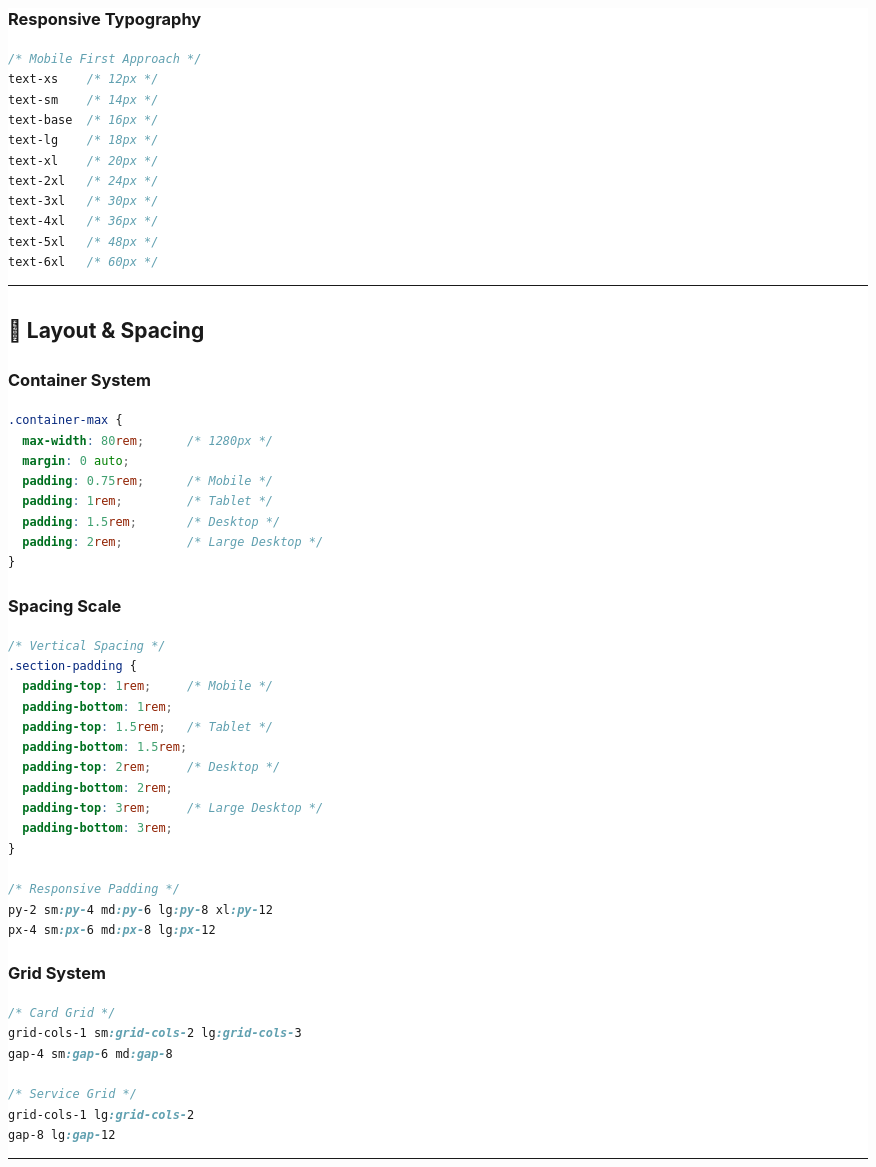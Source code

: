 ### **Responsive Typography**
```css
/* Mobile First Approach */
text-xs    /* 12px */
text-sm    /* 14px */
text-base  /* 16px */
text-lg    /* 18px */
text-xl    /* 20px */
text-2xl   /* 24px */
text-3xl   /* 30px */
text-4xl   /* 36px */
text-5xl   /* 48px */
text-6xl   /* 60px */
```

---

## 📐 **Layout & Spacing**

### **Container System**
```css
.container-max {
  max-width: 80rem;      /* 1280px */
  margin: 0 auto;
  padding: 0.75rem;      /* Mobile */
  padding: 1rem;         /* Tablet */
  padding: 1.5rem;       /* Desktop */
  padding: 2rem;         /* Large Desktop */
}
```

### **Spacing Scale**
```css
/* Vertical Spacing */
.section-padding {
  padding-top: 1rem;     /* Mobile */
  padding-bottom: 1rem;
  padding-top: 1.5rem;   /* Tablet */
  padding-bottom: 1.5rem;
  padding-top: 2rem;     /* Desktop */
  padding-bottom: 2rem;
  padding-top: 3rem;     /* Large Desktop */
  padding-bottom: 3rem;
}

/* Responsive Padding */
py-2 sm:py-4 md:py-6 lg:py-8 xl:py-12
px-4 sm:px-6 md:px-8 lg:px-12
```

### **Grid System**
```css
/* Card Grid */
grid-cols-1 sm:grid-cols-2 lg:grid-cols-3
gap-4 sm:gap-6 md:gap-8

/* Service Grid */
grid-cols-1 lg:grid-cols-2
gap-8 lg:gap-12
```

---